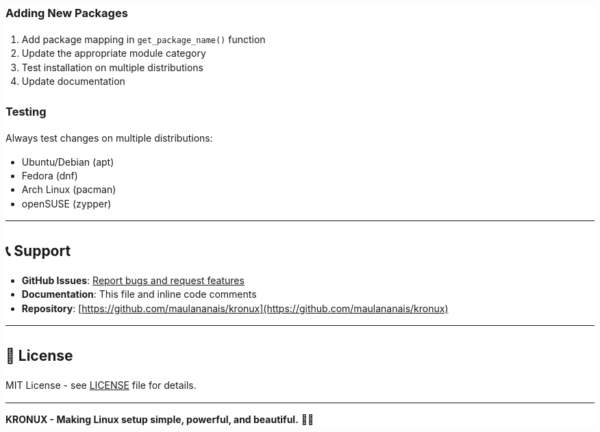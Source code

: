 ### Adding New Packages

1. Add package mapping in `get_package_name()` function
2. Update the appropriate module category
3. Test installation on multiple distributions
4. Update documentation

### Testing

Always test changes on multiple distributions:
- Ubuntu/Debian (apt)
- Fedora (dnf)
- Arch Linux (pacman)
- openSUSE (zypper)

---

## 📞 Support

- **GitHub Issues**: [Report bugs and request features](https://github.com/maulananais/kronux/issues)
- **Documentation**: This file and inline code comments
- **Repository**: [https://github.com/maulananais/kronux](https://github.com/maulananais/kronux)

---

## 📄 License

MIT License - see [LICENSE](LICENSE) file for details.

---

**KRONUX - Making Linux setup simple, powerful, and beautiful.** 🐧✨
